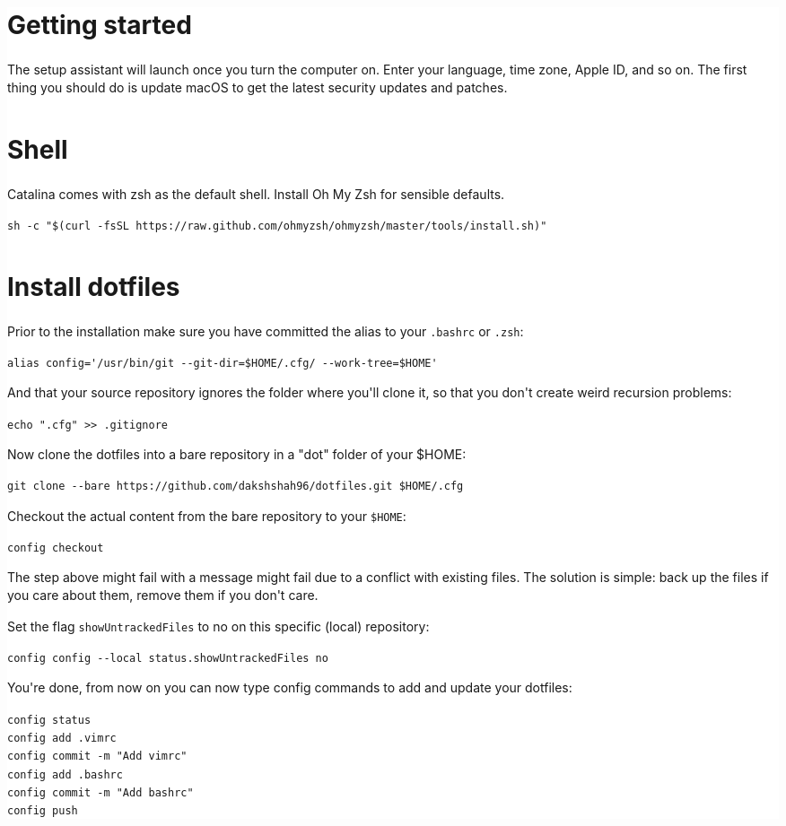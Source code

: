 # Getting started

The setup assistant will launch once you turn the computer on. Enter your language, time zone, Apple ID, and so on. The first thing you should do is update macOS to get the latest security updates and patches.

# Shell

Catalina comes with zsh as the default shell. Install Oh My Zsh for sensible defaults.

```
sh -c "$(curl -fsSL https://raw.github.com/ohmyzsh/ohmyzsh/master/tools/install.sh)"
```

# Install dotfiles

Prior to the installation make sure you have committed the alias to your `.bashrc` or `.zsh`:

```
alias config='/usr/bin/git --git-dir=$HOME/.cfg/ --work-tree=$HOME'
```

And that your source repository ignores the folder where you'll clone it, so that you don't create weird recursion problems:

```
echo ".cfg" >> .gitignore
```

Now clone the dotfiles into a bare repository in a "dot" folder of your $HOME:

```
git clone --bare https://github.com/dakshshah96/dotfiles.git $HOME/.cfg
```

Checkout the actual content from the bare repository to your `$HOME`:

```
config checkout
```

The step above might fail with a message might fail due to a conflict with existing files. The solution is simple: back up the files if you care about them, remove them if you don't care.

Set the flag `showUntrackedFiles` to no on this specific (local) repository:

```
config config --local status.showUntrackedFiles no
```

You're done, from now on you can now type config commands to add and update your dotfiles:

```
config status
config add .vimrc
config commit -m "Add vimrc"
config add .bashrc
config commit -m "Add bashrc"
config push
```

